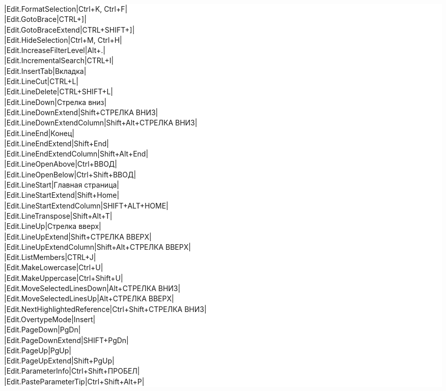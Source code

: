 |Edit.FormatSelection|Ctrl+K, Ctrl+F|  
|Edit.GotoBrace|CTRL+]|  
|Edit.GotoBraceExtend|CTRL+SHIFT+]|  
|Edit.HideSelection|Ctrl+M, Ctrl+H|  
|Edit.IncreaseFilterLevel|Alt+.|  
|Edit.IncrementalSearch|CTRL+I|  
|Edit.InsertTab|Вкладка|  
|Edit.LineCut|CTRL+L|  
|Edit.LineDelete|CTRL+SHIFT+L|  
|Edit.LineDown|Стрелка вниз|  
|Edit.LineDownExtend|Shift+СТРЕЛКА ВНИЗ|  
|Edit.LineDownExtendColumn|Shift+Alt+СТРЕЛКА ВНИЗ|  
|Edit.LineEnd|Конец|  
|Edit.LineEndExtend|Shift+End|  
|Edit.LineEndExtendColumn|Shift+Alt+End|  
|Edit.LineOpenAbove|Ctrl+ВВОД|  
|Edit.LineOpenBelow|Ctrl+Shift+ВВОД|  
|Edit.LineStart|Главная страница|  
|Edit.LineStartExtend|Shift+Home|  
|Edit.LineStartExtendColumn|SHIFT+ALT+HOME|  
|Edit.LineTranspose|Shift+Alt+T|  
|Edit.LineUp|Стрелка вверх|  
|Edit.LineUpExtend|Shift+СТРЕЛКА ВВЕРХ|  
|Edit.LineUpExtendColumn|Shift+Alt+СТРЕЛКА ВВЕРХ|  
|Edit.ListMembers|CTRL+J|  
|Edit.MakeLowercase|Ctrl+U|  
|Edit.MakeUppercase|Ctrl+Shift+U|  
|Edit.MoveSelectedLinesDown|Alt+СТРЕЛКА ВНИЗ|  
|Edit.MoveSelectedLinesUp|Alt+СТРЕЛКА ВВЕРХ|  
|Edit.NextHighlightedReference|Ctrl+Shift+СТРЕЛКА ВНИЗ|  
|Edit.OvertypeMode|Insert|  
|Edit.PageDown|PgDn|  
|Edit.PageDownExtend|SHIFT+PgDn|  
|Edit.PageUp|PgUp|  
|Edit.PageUpExtend|Shift+PgUp|  
|Edit.ParameterInfo|Ctrl+Shift+ПРОБЕЛ|  
|Edit.PasteParameterTip|Ctrl+Shift+Alt+P|  